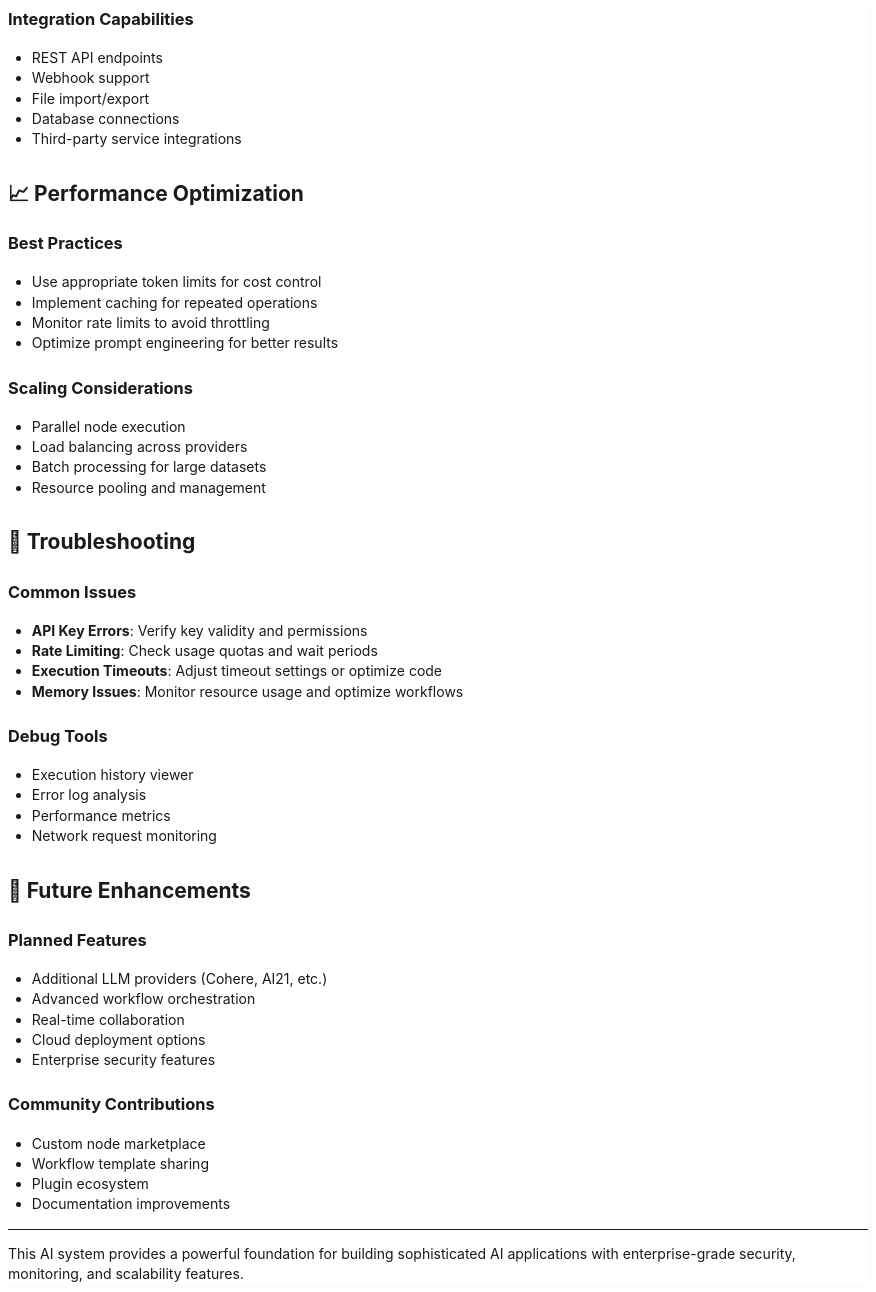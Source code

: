 ### Integration Capabilities

- REST API endpoints
- Webhook support
- File import/export
- Database connections
- Third-party service integrations

## 📈 Performance Optimization

### Best Practices

- Use appropriate token limits for cost control
- Implement caching for repeated operations
- Monitor rate limits to avoid throttling
- Optimize prompt engineering for better results

### Scaling Considerations

- Parallel node execution
- Load balancing across providers
- Batch processing for large datasets
- Resource pooling and management

## 🔧 Troubleshooting

### Common Issues

- **API Key Errors**: Verify key validity and permissions
- **Rate Limiting**: Check usage quotas and wait periods
- **Execution Timeouts**: Adjust timeout settings or optimize code
- **Memory Issues**: Monitor resource usage and optimize workflows

### Debug Tools

- Execution history viewer
- Error log analysis
- Performance metrics
- Network request monitoring

## 🌟 Future Enhancements

### Planned Features

- Additional LLM providers (Cohere, AI21, etc.)
- Advanced workflow orchestration
- Real-time collaboration
- Cloud deployment options
- Enterprise security features

### Community Contributions

- Custom node marketplace
- Workflow template sharing
- Plugin ecosystem
- Documentation improvements

---

This AI system provides a powerful foundation for building sophisticated AI applications with enterprise-grade security, monitoring, and scalability features.
